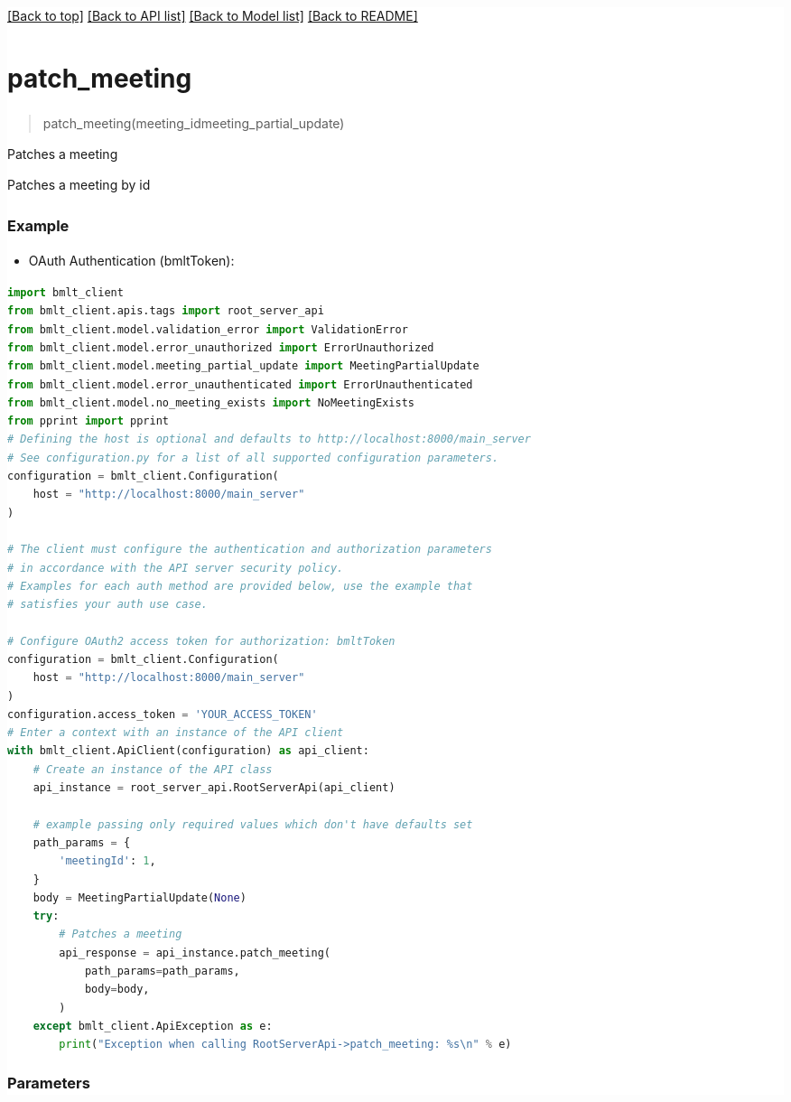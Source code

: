 [[Back to top]](#__pageTop) [[Back to API list]](../../../README.md#documentation-for-api-endpoints) [[Back to Model list]](../../../README.md#documentation-for-models) [[Back to README]](../../../README.md)

# **patch_meeting**
<a name="patch_meeting"></a>
> patch_meeting(meeting_idmeeting_partial_update)

Patches a meeting

Patches a meeting by id

### Example

* OAuth Authentication (bmltToken):
```python
import bmlt_client
from bmlt_client.apis.tags import root_server_api
from bmlt_client.model.validation_error import ValidationError
from bmlt_client.model.error_unauthorized import ErrorUnauthorized
from bmlt_client.model.meeting_partial_update import MeetingPartialUpdate
from bmlt_client.model.error_unauthenticated import ErrorUnauthenticated
from bmlt_client.model.no_meeting_exists import NoMeetingExists
from pprint import pprint
# Defining the host is optional and defaults to http://localhost:8000/main_server
# See configuration.py for a list of all supported configuration parameters.
configuration = bmlt_client.Configuration(
    host = "http://localhost:8000/main_server"
)

# The client must configure the authentication and authorization parameters
# in accordance with the API server security policy.
# Examples for each auth method are provided below, use the example that
# satisfies your auth use case.

# Configure OAuth2 access token for authorization: bmltToken
configuration = bmlt_client.Configuration(
    host = "http://localhost:8000/main_server"
)
configuration.access_token = 'YOUR_ACCESS_TOKEN'
# Enter a context with an instance of the API client
with bmlt_client.ApiClient(configuration) as api_client:
    # Create an instance of the API class
    api_instance = root_server_api.RootServerApi(api_client)

    # example passing only required values which don't have defaults set
    path_params = {
        'meetingId': 1,
    }
    body = MeetingPartialUpdate(None)
    try:
        # Patches a meeting
        api_response = api_instance.patch_meeting(
            path_params=path_params,
            body=body,
        )
    except bmlt_client.ApiException as e:
        print("Exception when calling RootServerApi->patch_meeting: %s\n" % e)
```
### Parameters
